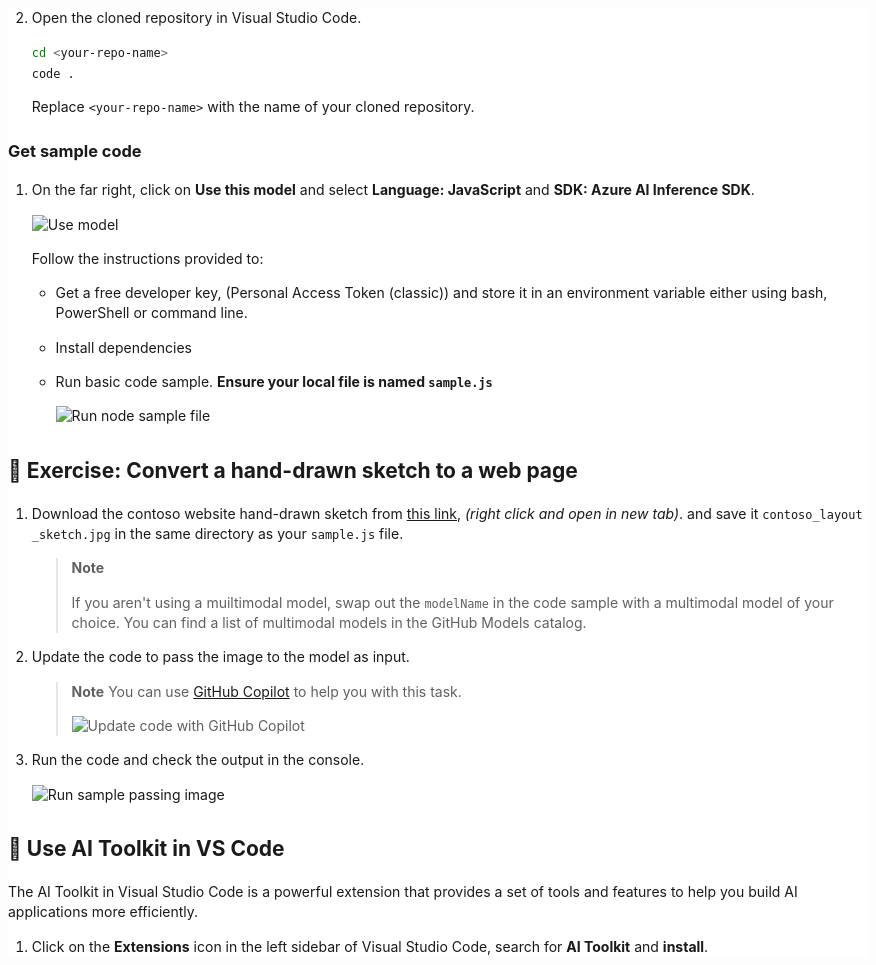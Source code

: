 2. Open the cloned repository in Visual Studio Code.

   ```bash
   cd <your-repo-name>
   code .
   ```
   Replace `<your-repo-name>` with the name of your cloned repository.

### Get sample code

1. On the far right, click on **Use this model** and select **Language: JavaScript** and **SDK: Azure AI Inference SDK**. 

    ![Use model](https://github.com/Azure-Samples/JS-AI-Build-a-thon/blob/assets/jsai-buildathon-assets/use-this-model-button.png?raw=true)

    Follow the instructions provided to:
    - Get a free developer key, (Personal Access Token (classic)) and store it in an environment variable either using bash, PowerShell or command line.
    - Install dependencies 
    - Run basic code sample. **Ensure your local file is named `sample.js`**

      ![Run node sample file](https://github.com/Azure-Samples/JS-AI-Build-a-thon/blob/assets/jsai-buildathon-assets/node-sample.png?raw=true)

## 📌 Exercise: Convert a hand-drawn sketch to a web page

1. Download the contoso website hand-drawn sketch from [this link](https://github.com/Azure-Samples/JS-AI-Build-a-thon/blob/assets/jsai-buildathon-assets/contoso_layout_sketch.jpg), _(right click and open in new tab)_. and save it `contoso_layout_sketch.jpg` in the same directory as your `sample.js` file.

    > **Note**
    >
    > If you aren't using a muiltimodal model, swap out the `modelName` in the code sample with a multimodal model of your choice. You can find a list of multimodal models in the GitHub Models catalog.

  2. Update the code to pass the image to the model as input.

      > **Note**
      > You can use [GitHub Copilot](https://github.com/features/copilot) to help you with this task.
      >
      > ![Update code with GitHub Copilot](https://github.com/Azure-Samples/JS-AI-Build-a-thon/blob/assets/jsai-buildathon-assets/github-copilot.png?raw=true)

  3. Run the code and check the output in the console.

      ![Run sample passing image](https://github.com/Azure-Samples/JS-AI-Build-a-thon/blob/assets/jsai-buildathon-assets/run-sample-for-code.png?raw=true)

## 🧰 Use AI Toolkit in VS Code

The AI Toolkit in Visual Studio Code is a powerful extension that provides a set of tools and features to help you build AI applications more efficiently. 

1. Click on the **Extensions** icon in the left sidebar of Visual Studio Code, search for **AI Toolkit** and **install**.
